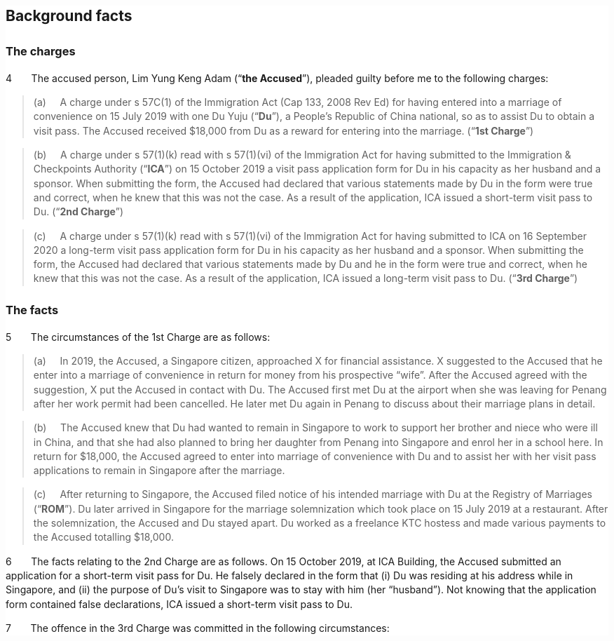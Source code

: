 ## Background facts

### The charges

4       The accused person, Lim Yung Keng Adam (“**the Accused**”), pleaded guilty before me to the following charges:

> (a)     A charge under s 57C(1) of the Immigration Act (Cap 133, 2008 Rev Ed) for having entered into a marriage of convenience on 15 July 2019 with one Du Yuju (“**Du**”), a People’s Republic of China national, so as to assist Du to obtain a visit pass. The Accused received $18,000 from Du as a reward for entering into the marriage. (“**1st Charge**”)

> (b)     A charge under s 57(1)(k) read with s 57(1)(vi) of the Immigration Act for having submitted to the Immigration & Checkpoints Authority (“**ICA**”) on 15 October 2019 a visit pass application form for Du in his capacity as her husband and a sponsor. When submitting the form, the Accused had declared that various statements made by Du in the form were true and correct, when he knew that this was not the case. As a result of the application, ICA issued a short-term visit pass to Du. (“**2nd Charge**”)

> (c)     A charge under s 57(1)(k) read with s 57(1)(vi) of the Immigration Act for having submitted to ICA on 16 September 2020 a long-term visit pass application form for Du in his capacity as her husband and a sponsor. When submitting the form, the Accused had declared that various statements made by Du and he in the form were true and correct, when he knew that this was not the case. As a result of the application, ICA issued a long-term visit pass to Du. (“**3rd Charge**”)

### The facts

5       The circumstances of the 1st Charge are as follows:

> (a)     In 2019, the Accused, a Singapore citizen, approached X for financial assistance. X suggested to the Accused that he enter into a marriage of convenience in return for money from his prospective “wife”. After the Accused agreed with the suggestion, X put the Accused in contact with Du. The Accused first met Du at the airport when she was leaving for Penang after her work permit had been cancelled. He later met Du again in Penang to discuss about their marriage plans in detail.

> (b)     The Accused knew that Du had wanted to remain in Singapore to work to support her brother and niece who were ill in China, and that she had also planned to bring her daughter from Penang into Singapore and enrol her in a school here. In return for $18,000, the Accused agreed to enter into marriage of convenience with Du and to assist her with her visit pass applications to remain in Singapore after the marriage.

> (c)     After returning to Singapore, the Accused filed notice of his intended marriage with Du at the Registry of Marriages (“**ROM**”). Du later arrived in Singapore for the marriage solemnization which took place on 15 July 2019 at a restaurant. After the solemnization, the Accused and Du stayed apart. Du worked as a freelance KTC hostess and made various payments to the Accused totalling $18,000.

6       The facts relating to the 2nd Charge are as follows. On 15 October 2019, at ICA Building, the Accused submitted an application for a short-term visit pass for Du. He falsely declared in the form that (i) Du was residing at his address while in Singapore, and (ii) the purpose of Du’s visit to Singapore was to stay with him (her “husband”). Not knowing that the application form contained false declarations, ICA issued a short-term visit pass to Du.

7       The offence in the 3rd Charge was committed in the following circumstances:
